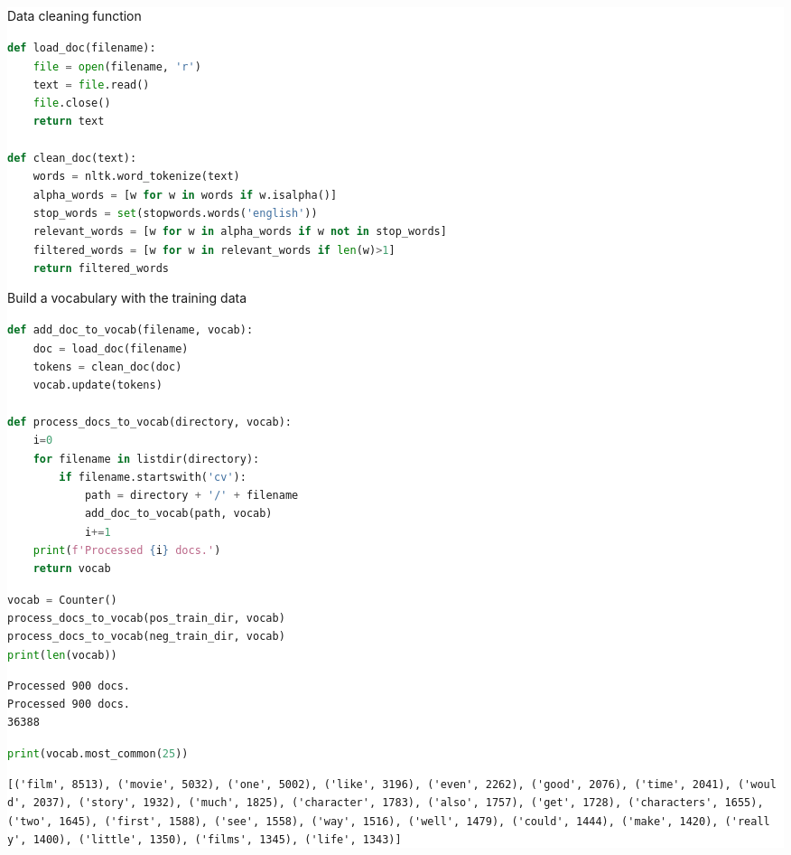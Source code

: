 Data cleaning function


```python
def load_doc(filename):
    file = open(filename, 'r')
    text = file.read()
    file.close()
    return text

def clean_doc(text):
    words = nltk.word_tokenize(text)
    alpha_words = [w for w in words if w.isalpha()]
    stop_words = set(stopwords.words('english'))
    relevant_words = [w for w in alpha_words if w not in stop_words]
    filtered_words = [w for w in relevant_words if len(w)>1]
    return filtered_words
```

Build a vocabulary with the training data


```python
def add_doc_to_vocab(filename, vocab):
    doc = load_doc(filename)
    tokens = clean_doc(doc)
    vocab.update(tokens)

def process_docs_to_vocab(directory, vocab):
    i=0
    for filename in listdir(directory):
        if filename.startswith('cv'):
            path = directory + '/' + filename
            add_doc_to_vocab(path, vocab)
            i+=1
    print(f'Processed {i} docs.')
    return vocab
```


```python
vocab = Counter()
process_docs_to_vocab(pos_train_dir, vocab)
process_docs_to_vocab(neg_train_dir, vocab)
print(len(vocab))
```

    Processed 900 docs.
    Processed 900 docs.
    36388



```python
print(vocab.most_common(25))
```

    [('film', 8513), ('movie', 5032), ('one', 5002), ('like', 3196), ('even', 2262), ('good', 2076), ('time', 2041), ('would', 2037), ('story', 1932), ('much', 1825), ('character', 1783), ('also', 1757), ('get', 1728), ('characters', 1655), ('two', 1645), ('first', 1588), ('see', 1558), ('way', 1516), ('well', 1479), ('could', 1444), ('make', 1420), ('really', 1400), ('little', 1350), ('films', 1345), ('life', 1343)]

